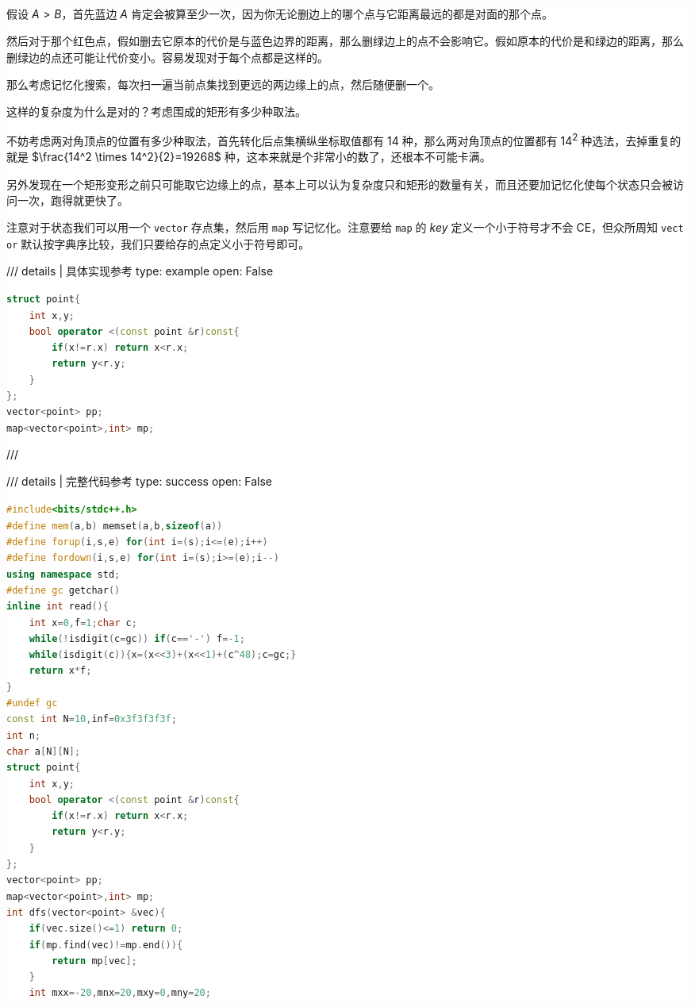 假设 $A>B$，首先蓝边 $A$ 肯定会被算至少一次，因为你无论删边上的哪个点与它距离最远的都是对面的那个点。

然后对于那个红色点，假如删去它原本的代价是与蓝色边界的距离，那么删绿边上的点不会影响它。假如原本的代价是和绿边的距离，那么删绿边的点还可能让代价变小。容易发现对于每个点都是这样的。

那么考虑记忆化搜索，每次扫一遍当前点集找到更远的两边缘上的点，然后随便删一个。

这样的复杂度为什么是对的？考虑围成的矩形有多少种取法。

不妨考虑两对角顶点的位置有多少种取法，首先转化后点集横纵坐标取值都有 $14$ 种，那么两对角顶点的位置都有 $14^2$ 种选法，去掉重复的就是 $\frac{14^2 \times 14^2}{2}=19268$ 种，这本来就是个非常小的数了，还根本不可能卡满。

另外发现在一个矩形变形之前只可能取它边缘上的点，基本上可以认为复杂度只和矩形的数量有关，而且还要加记忆化使每个状态只会被访问一次，跑得就更快了。

注意对于状态我们可以用一个 `vector` 存点集，然后用 `map` 写记忆化。注意要给 `map` 的 $key$ 定义一个小于符号才不会 CE，但众所周知 `vector` 默认按字典序比较，我们只要给存的点定义小于符号即可。

/// details | 具体实现参考
	type: example
	open: False

```cpp
struct point{
	int x,y;
	bool operator <(const point &r)const{
		if(x!=r.x) return x<r.x;
		return y<r.y;
	}
};
vector<point> pp;
map<vector<point>,int> mp;
```
///

/// details | 完整代码参考
	type: success
	open: False

```cpp
#include<bits/stdc++.h>
#define mem(a,b) memset(a,b,sizeof(a))
#define forup(i,s,e) for(int i=(s);i<=(e);i++)
#define fordown(i,s,e) for(int i=(s);i>=(e);i--)
using namespace std;
#define gc getchar()
inline int read(){
    int x=0,f=1;char c;
    while(!isdigit(c=gc)) if(c=='-') f=-1;
    while(isdigit(c)){x=(x<<3)+(x<<1)+(c^48);c=gc;}
    return x*f;
}
#undef gc
const int N=10,inf=0x3f3f3f3f;
int n;
char a[N][N];
struct point{
	int x,y;
	bool operator <(const point &r)const{
		if(x!=r.x) return x<r.x;
		return y<r.y;
	}
};
vector<point> pp;
map<vector<point>,int> mp;
int dfs(vector<point> &vec){
	if(vec.size()<=1) return 0;
	if(mp.find(vec)!=mp.end()){
		return mp[vec];
	}
	int mxx=-20,mnx=20,mxy=0,mny=20;
```